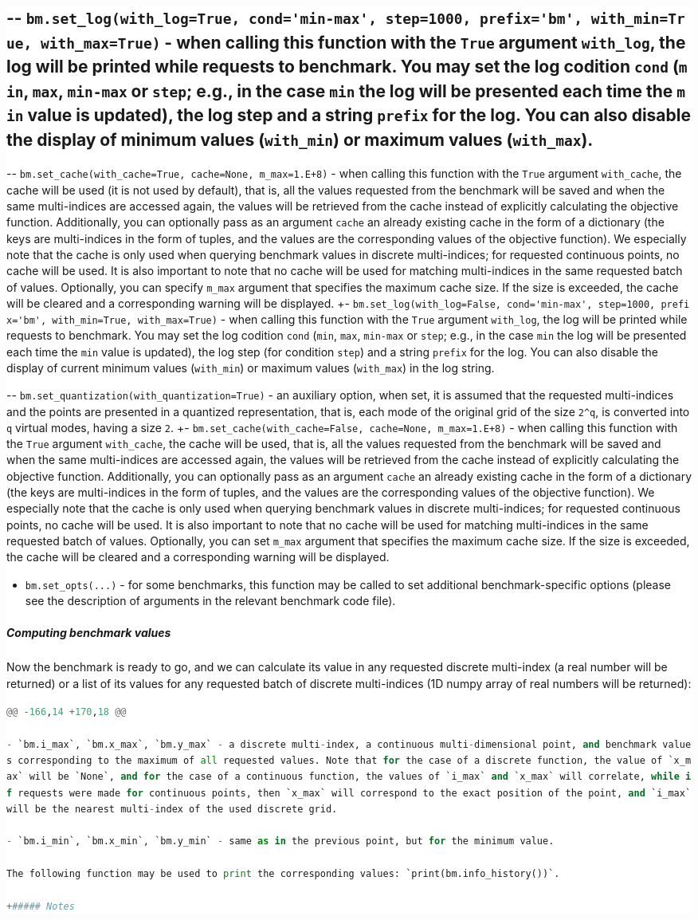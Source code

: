 -- `bm.set_log(with_log=True, cond='min-max', step=1000, prefix='bm', with_min=True, with_max=True)` - when calling this function with the `True` argument `with_log`, the log will be printed while requests to benchmark. You may set the log codition `cond` (`min`, `max`, `min-max` or `step`; e.g., in the case `min` the log will be presented each time the `min` value is updated), the log step and a string `prefix` for the log. You can also disable the display of minimum values (`with_min`) or maximum values (`with_max`).
-
-- `bm.set_cache(with_cache=True, cache=None, m_max=1.E+8)` - when calling this function with the `True` argument `with_cache`, the cache will be used (it is not used by default), that is, all the values requested from the benchmark will be saved and when the same multi-indices are accessed again, the values will be retrieved from the cache instead of explicitly calculating the objective function. Additionally, you can optionally pass as an argument `cache` an already existing cache in the form of a dictionary (the keys are multi-indices in the form of tuples, and the values are the corresponding values of the objective function). We especially note that the cache is only used when querying benchmark values in discrete multi-indices; for requested continuous points, no cache will be used. It is also important to note that no cache will be used for matching multi-indices in the same requested batch of values. Optionally, you can specify `m_max` argument that specifies the maximum cache size. If the size is exceeded, the cache will be cleared and a corresponding warning will be displayed.
+- `bm.set_log(with_log=False, cond='min-max', step=1000, prefix='bm', with_min=True, with_max=True)` - when calling this function with the `True` argument `with_log`, the log will be printed while requests to benchmark. You may set the log codition `cond` (`min`, `max`, `min-max` or `step`; e.g., in the case `min` the log will be presented each time the `min` value is updated), the log step (for condition `step`) and a string `prefix` for the log. You can also disable the display of current minimum values (`with_min`) or maximum values (`with_max`) in the log string.
 
-- `bm.set_quantization(with_quantization=True)` - an auxiliary option, when set, it is assumed that the requested multi-indices and the points are presented in a quantized representation, that is, each mode of the original grid of the size `2^q`, is converted into `q` virtual modes, having a size `2`.
+- `bm.set_cache(with_cache=False, cache=None, m_max=1.E+8)` - when calling this function with the `True` argument `with_cache`, the cache will be used, that is, all the values requested from the benchmark will be saved and when the same multi-indices are accessed again, the values will be retrieved from the cache instead of explicitly calculating the objective function. Additionally, you can optionally pass as an argument `cache` an already existing cache in the form of a dictionary (the keys are multi-indices in the form of tuples, and the values are the corresponding values of the objective function). We especially note that the cache is only used when querying benchmark values in discrete multi-indices; for requested continuous points, no cache will be used. It is also important to note that no cache will be used for matching multi-indices in the same requested batch of values. Optionally, you can set `m_max` argument that specifies the maximum cache size. If the size is exceeded, the cache will be cleared and a corresponding warning will be displayed.
 
 - `bm.set_opts(...)` - for some benchmarks, this function may be called to set additional benchmark-specific options (please see the description of arguments in the relevant benchmark code file).
 
 ##### Computing benchmark values
 
 Now the benchmark is ready to go, and we can calculate its value in any requested discrete multi-index (a real number will be returned) or a list of its values for any requested batch of discrete multi-indices (1D numpy array of real numbers will be returned):
 ```python
@@ -166,14 +170,18 @@
 
 - `bm.i_max`, `bm.x_max`, `bm.y_max` - a discrete multi-index, a continuous multi-dimensional point, and benchmark values corresponding to the maximum of all requested values. Note that for the case of a discrete function, the value of `x_max` will be `None`, and for the case of a continuous function, the values of `i_max` and `x_max` will correlate, while if requests were made for continuous points, then `x_max` will correspond to the exact position of the point, and `i_max` will be the nearest multi-index of the used discrete grid.
 
 - `bm.i_min`, `bm.x_min`, `bm.y_min` - same as in the previous point, but for the minimum value.
 
 The following function may be used to print the corresponding values: `print(bm.info_history())`.
 
+##### Notes
 ```